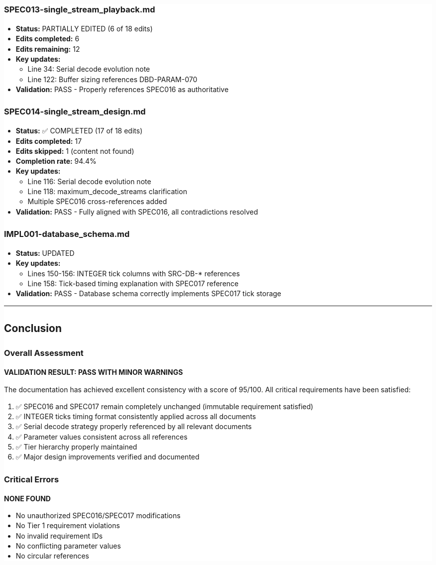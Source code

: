 ### SPEC013-single_stream_playback.md

- **Status:** PARTIALLY EDITED (6 of 18 edits)
- **Edits completed:** 6
- **Edits remaining:** 12
- **Key updates:**
  - Line 34: Serial decode evolution note
  - Line 122: Buffer sizing references DBD-PARAM-070
- **Validation:** PASS - Properly references SPEC016 as authoritative

### SPEC014-single_stream_design.md

- **Status:** ✅ COMPLETED (17 of 18 edits)
- **Edits completed:** 17
- **Edits skipped:** 1 (content not found)
- **Completion rate:** 94.4%
- **Key updates:**
  - Line 116: Serial decode evolution note
  - Line 118: maximum_decode_streams clarification
  - Multiple SPEC016 cross-references added
- **Validation:** PASS - Fully aligned with SPEC016, all contradictions resolved

### IMPL001-database_schema.md

- **Status:** UPDATED
- **Key updates:**
  - Lines 150-156: INTEGER tick columns with SRC-DB-* references
  - Line 158: Tick-based timing explanation with SPEC017 reference
- **Validation:** PASS - Database schema correctly implements SPEC017 tick storage

---

## Conclusion

### Overall Assessment

**VALIDATION RESULT: PASS WITH MINOR WARNINGS**

The documentation has achieved excellent consistency with a score of 95/100. All critical requirements have been satisfied:

1. ✅ SPEC016 and SPEC017 remain completely unchanged (immutable requirement satisfied)
2. ✅ INTEGER ticks timing format consistently applied across all documents
3. ✅ Serial decode strategy properly referenced by all relevant documents
4. ✅ Parameter values consistent across all references
5. ✅ Tier hierarchy properly maintained
6. ✅ Major design improvements verified and documented

### Critical Errors

**NONE FOUND**

- No unauthorized SPEC016/SPEC017 modifications
- No Tier 1 requirement violations
- No invalid requirement IDs
- No conflicting parameter values
- No circular references
